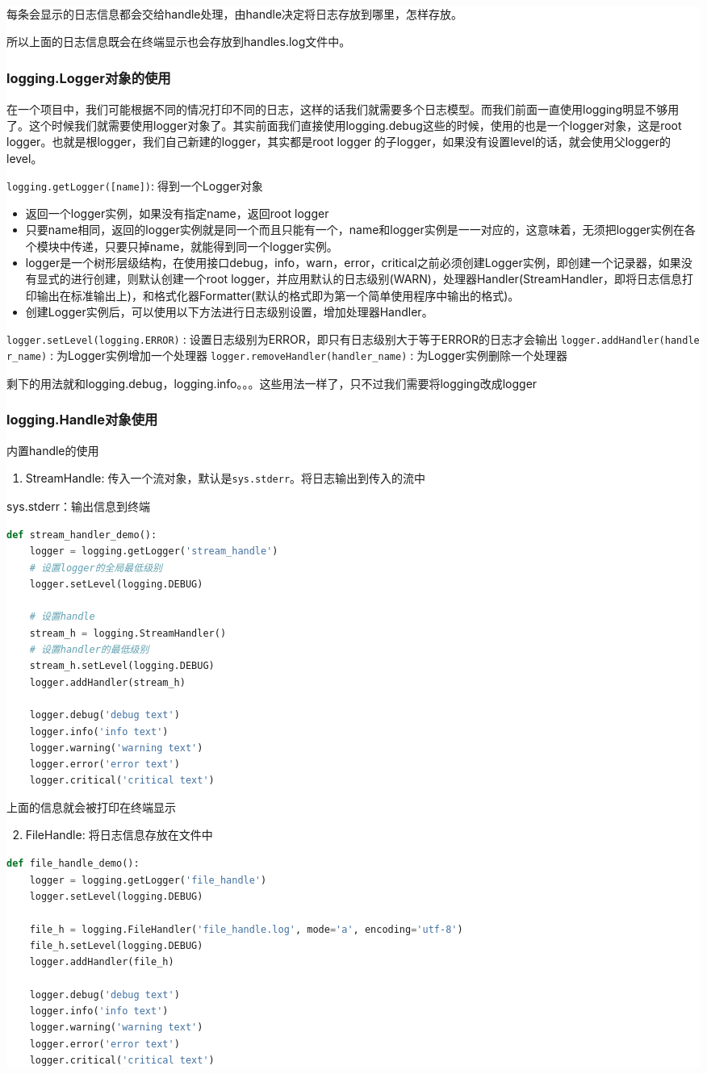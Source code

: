 每条会显示的日志信息都会交给handle处理，由handle决定将日志存放到哪里，怎样存放。

所以上面的日志信息既会在终端显示也会存放到handles.log文件中。

### logging.Logger对象的使用

在一个项目中，我们可能根据不同的情况打印不同的日志，这样的话我们就需要多个日志模型。而我们前面一直使用logging明显不够用了。这个时候我们就需要使用logger对象了。其实前面我们直接使用logging.debug这些的时候，使用的也是一个logger对象，这是root logger。也就是根logger，我们自己新建的logger，其实都是root logger 的子logger，如果没有设置level的话，就会使用父logger的level。

`logging.getLogger([name])`: 得到一个Logger对象

* 返回一个logger实例，如果没有指定name，返回root logger
* 只要name相同，返回的logger实例就是同一个而且只能有一个，name和logger实例是一一对应的，这意味着，无须把logger实例在各个模块中传递，只要只掉name，就能得到同一个logger实例。
* logger是一个树形层级结构，在使用接口debug，info，warn，error，critical之前必须创建Logger实例，即创建一个记录器，如果没有显式的进行创建，则默认创建一个root logger，并应用默认的日志级别(WARN)，处理器Handler(StreamHandler，即将日志信息打印输出在标准输出上)，和格式化器Formatter(默认的格式即为第一个简单使用程序中输出的格式)。
* 创建Logger实例后，可以使用以下方法进行日志级别设置，增加处理器Handler。 

`logger.setLevel(logging.ERROR)` : 设置日志级别为ERROR，即只有日志级别大于等于ERROR的日志才会输出 
`logger.addHandler(handler_name)` : 为Logger实例增加一个处理器
`logger.removeHandler(handler_name)` : 为Logger实例删除一个处理器

剩下的用法就和logging.debug，logging.info。。。这些用法一样了，只不过我们需要将logging改成logger

### logging.Handle对象使用

内置handle的使用
1. StreamHandle: 传入一个流对象，默认是`sys.stderr`。将日志输出到传入的流中

sys.stderr：输出信息到终端

```python
def stream_handler_demo():
    logger = logging.getLogger('stream_handle')
    # 设置logger的全局最低级别
    logger.setLevel(logging.DEBUG)

    # 设置handle
    stream_h = logging.StreamHandler()
    # 设置handler的最低级别
    stream_h.setLevel(logging.DEBUG)
    logger.addHandler(stream_h)
    
    logger.debug('debug text')
    logger.info('info text')
    logger.warning('warning text')
    logger.error('error text')
    logger.critical('critical text')
```

上面的信息就会被打印在终端显示

2. FileHandle: 将日志信息存放在文件中
```python
def file_handle_demo():
    logger = logging.getLogger('file_handle')
    logger.setLevel(logging.DEBUG)

    file_h = logging.FileHandler('file_handle.log', mode='a', encoding='utf-8')
    file_h.setLevel(logging.DEBUG)
    logger.addHandler(file_h)

    logger.debug('debug text')
    logger.info('info text')
    logger.warning('warning text')
    logger.error('error text')
    logger.critical('critical text')
```